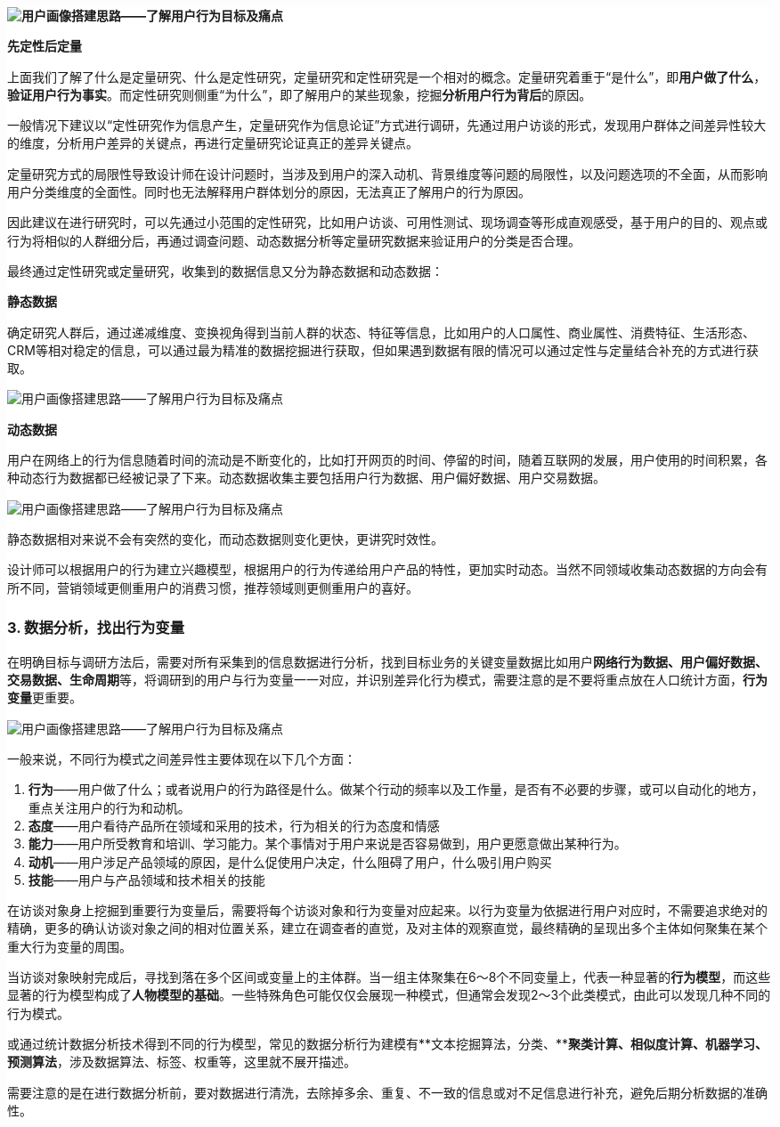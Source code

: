 **![用户画像搭建思路——了解用户行为目标及痛点](https://image.yunyingpai.com/wp/2023/03/5cC8q5irj9TiZPVV51cA.png)**

****先定性后定量****

上面我们了解了什么是定量研究、什么是定性研究，定量研究和定性研究是一个相对的概念。定量研究着重于“是什么”，即**用户做了什么**，**验证用户行为事实**。而定性研究则侧重“为什么”，即了解用户的某些现象，挖掘**分析用户行为背后**的原因。

一般情况下建议以“定性研究作为信息产生，定量研究作为信息论证”方式进行调研，先通过用户访谈的形式，发现用户群体之间差异性较大的维度，分析用户差异的关键点，再进行定量研究论证真正的差异关键点。

定量研究方式的局限性导致设计师在设计问题时，当涉及到用户的深入动机、背景维度等问题的局限性，以及问题选项的不全面，从而影响用户分类维度的全面性。同时也无法解释用户群体划分的原因，无法真正了解用户的行为原因。

因此建议在进行研究时，可以先通过小范围的定性研究，比如用户访谈、可用性测试、现场调查等形成直观感受，基于用户的目的、观点或行为将相似的人群细分后，再通过调查问题、动态数据分析等定量研究数据来验证用户的分类是否合理。

最终通过定性研究或定量研究，收集到的数据信息又分为静态数据和动态数据：

**静态数据**

确定研究人群后，通过递减维度、变换视角得到当前人群的状态、特征等信息，比如用户的人口属性、商业属性、消费特征、生活形态、CRM等相对稳定的信息，可以通过最为精准的数据挖掘进行获取，但如果遇到数据有限的情况可以通过定性与定量结合补充的方式进行获取。

![用户画像搭建思路——了解用户行为目标及痛点](https://image.yunyingpai.com/wp/2023/03/eLcZfdd0bsLA7DLKT5ZS.png)

**动态数据**

用户在网络上的行为信息随着时间的流动是不断变化的，比如打开网页的时间、停留的时间，随着互联网的发展，用户使用的时间积累，各种动态行为数据都已经被记录了下来。动态数据收集主要包括用户行为数据、用户偏好数据、用户交易数据。

![用户画像搭建思路——了解用户行为目标及痛点](https://image.yunyingpai.com/wp/2023/03/CcwXfeFKGEmTKDoNlYtM.png)

静态数据相对来说不会有突然的变化，而动态数据则变化更快，更讲究时效性。

设计师可以根据用户的行为建立兴趣模型，根据用户的行为传递给用户产品的特性，更加实时动态。当然不同领域收集动态数据的方向会有所不同，营销领域更侧重用户的消费习惯，推荐领域则更侧重用户的喜好。

### 3\. 数据分析，找出行为变量

在明确目标与调研方法后，需要对所有采集到的信息数据进行分析，找到目标业务的关键变量数据比如用户**网络行为数据、用户偏好数据、交易数据、生命周期**等，将调研到的用户与行为变量一一对应，并识别差异化行为模式，需要注意的是不要将重点放在人口统计方面，**行为变量**更重要。

![用户画像搭建思路——了解用户行为目标及痛点](https://image.yunyingpai.com/wp/2023/03/DXKRJldTMni7vYUI9pRp.png)

一般来说，不同行为模式之间差异性主要体现在以下几个方面：

1.  **行为**——用户做了什么；或者说用户的行为路径是什么。做某个行动的频率以及工作量，是否有不必要的步骤，或可以自动化的地方，重点关注用户的行为和动机。
2.  **态度**——用户看待产品所在领域和采用的技术，行为相关的行为态度和情感
3.  **能力**——用户所受教育和培训、学习能力。某个事情对于用户来说是否容易做到，用户更愿意做出某种行为。
4.  **动机**——用户涉足产品领域的原因，是什么促使用户决定，什么阻碍了用户，什么吸引用户购买
5.  **技能**——用户与产品领域和技术相关的技能

在访谈对象身上挖掘到重要行为变量后，需要将每个访谈对象和行为变量对应起来。以行为变量为依据进行用户对应时，不需要追求绝对的精确，更多的确认访谈对象之间的相对位置关系，建立在调查者的直觉，及对主体的观察直觉，最终精确的呈现出多个主体如何聚集在某个重大行为变量的周围。

当访谈对象映射完成后，寻找到落在多个区间或变量上的主体群。当一组主体聚集在6～8个不同变量上，代表一种显著的**行为模型**，而这些显著的行为模型构成了**人物模型的基础**。一些特殊角色可能仅仅会展现一种模式，但通常会发现2～3个此类模式，由此可以发现几种不同的行为模式。

或通过统计数据分析技术得到不同的行为模型，常见的数据分析行为建模有**文本挖掘算法，分类、****聚类计算、相似度计算、机器学习、预测算法**，涉及数据算法、标签、权重等，这里就不展开描述。

需要注意的是在进行数据分析前，要对数据进行清洗，去除掉多余、重复、不一致的信息或对不足信息进行补充，避免后期分析数据的准确性。
